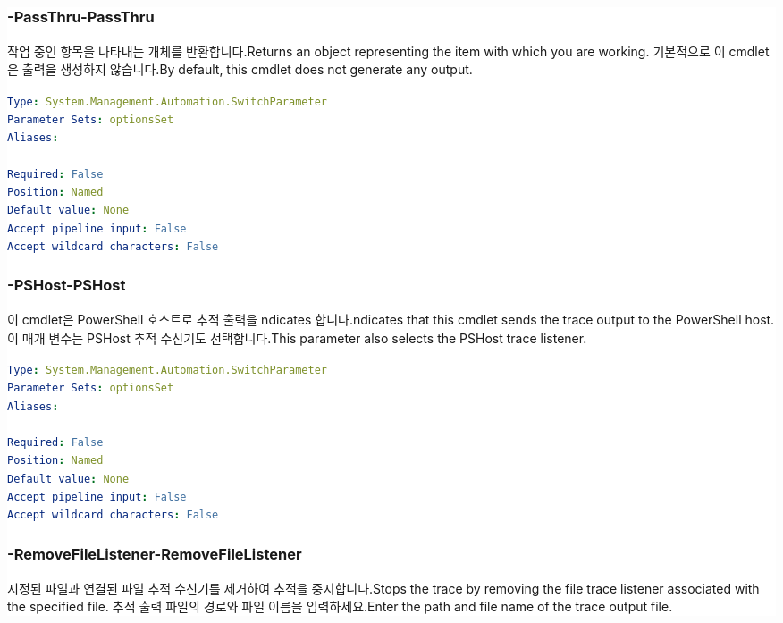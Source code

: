 ### <span data-ttu-id="f0ca8-178">-PassThru</span><span class="sxs-lookup"><span data-stu-id="f0ca8-178">-PassThru</span></span>

<span data-ttu-id="f0ca8-179">작업 중인 항목을 나타내는 개체를 반환합니다.</span><span class="sxs-lookup"><span data-stu-id="f0ca8-179">Returns an object representing the item with which you are working.</span></span>
<span data-ttu-id="f0ca8-180">기본적으로 이 cmdlet은 출력을 생성하지 않습니다.</span><span class="sxs-lookup"><span data-stu-id="f0ca8-180">By default, this cmdlet does not generate any output.</span></span>

```yaml
Type: System.Management.Automation.SwitchParameter
Parameter Sets: optionsSet
Aliases:

Required: False
Position: Named
Default value: None
Accept pipeline input: False
Accept wildcard characters: False
```

### <span data-ttu-id="f0ca8-181">-PSHost</span><span class="sxs-lookup"><span data-stu-id="f0ca8-181">-PSHost</span></span>

<span data-ttu-id="f0ca8-182">이 cmdlet은 PowerShell 호스트로 추적 출력을 ndicates 합니다.</span><span class="sxs-lookup"><span data-stu-id="f0ca8-182">ndicates that this cmdlet sends the trace output to the PowerShell host.</span></span>
<span data-ttu-id="f0ca8-183">이 매개 변수는 PSHost 추적 수신기도 선택합니다.</span><span class="sxs-lookup"><span data-stu-id="f0ca8-183">This parameter also selects the PSHost trace listener.</span></span>

```yaml
Type: System.Management.Automation.SwitchParameter
Parameter Sets: optionsSet
Aliases:

Required: False
Position: Named
Default value: None
Accept pipeline input: False
Accept wildcard characters: False
```

### <span data-ttu-id="f0ca8-184">-RemoveFileListener</span><span class="sxs-lookup"><span data-stu-id="f0ca8-184">-RemoveFileListener</span></span>

<span data-ttu-id="f0ca8-185">지정된 파일과 연결된 파일 추적 수신기를 제거하여 추적을 중지합니다.</span><span class="sxs-lookup"><span data-stu-id="f0ca8-185">Stops the trace by removing the file trace listener associated with the specified file.</span></span>
<span data-ttu-id="f0ca8-186">추적 출력 파일의 경로와 파일 이름을 입력하세요.</span><span class="sxs-lookup"><span data-stu-id="f0ca8-186">Enter the path and file name of the trace output file.</span></span>
